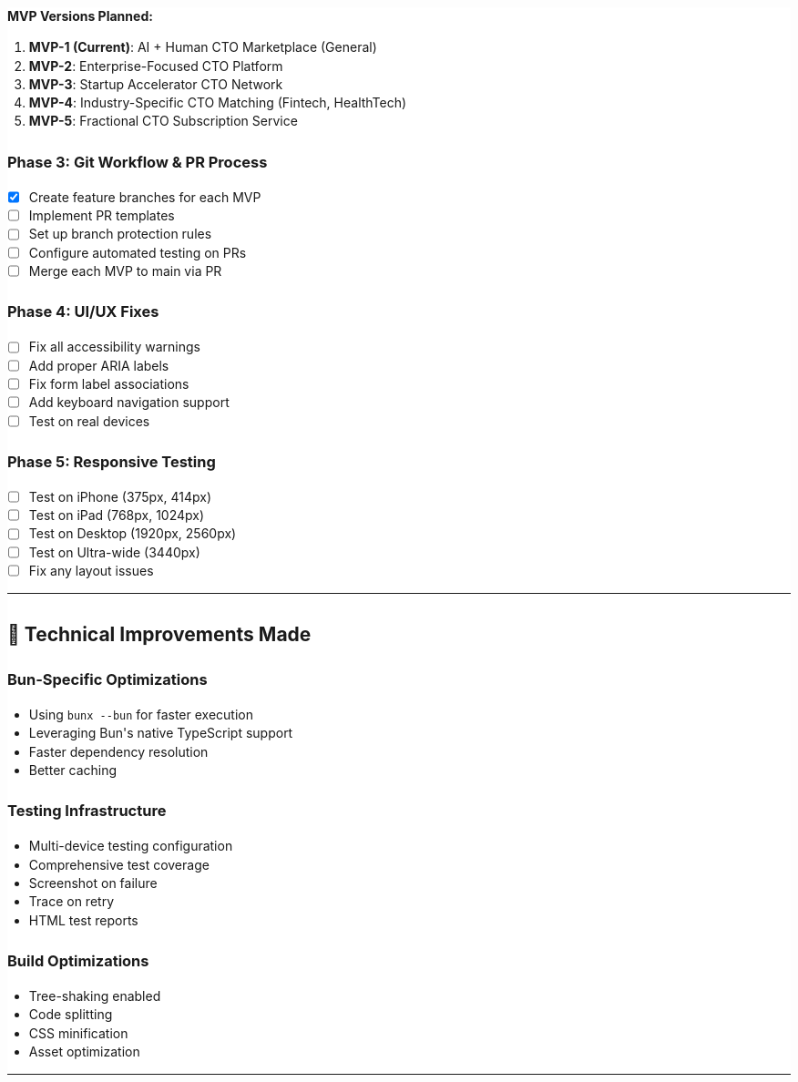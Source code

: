 **MVP Versions Planned:**
1. **MVP-1 (Current)**: AI + Human CTO Marketplace (General)
2. **MVP-2**: Enterprise-Focused CTO Platform
3. **MVP-3**: Startup Accelerator CTO Network
4. **MVP-4**: Industry-Specific CTO Matching (Fintech, HealthTech)
5. **MVP-5**: Fractional CTO Subscription Service

### Phase 3: Git Workflow & PR Process
- [x] Create feature branches for each MVP
- [ ] Implement PR templates
- [ ] Set up branch protection rules
- [ ] Configure automated testing on PRs
- [ ] Merge each MVP to main via PR

### Phase 4: UI/UX Fixes
- [ ] Fix all accessibility warnings
- [ ] Add proper ARIA labels
- [ ] Fix form label associations
- [ ] Add keyboard navigation support
- [ ] Test on real devices

### Phase 5: Responsive Testing
- [ ] Test on iPhone (375px, 414px)
- [ ] Test on iPad (768px, 1024px)
- [ ] Test on Desktop (1920px, 2560px)
- [ ] Test on Ultra-wide (3440px)
- [ ] Fix any layout issues

---

## 🔧 Technical Improvements Made

### Bun-Specific Optimizations
- Using `bunx --bun` for faster execution
- Leveraging Bun's native TypeScript support
- Faster dependency resolution
- Better caching

### Testing Infrastructure
- Multi-device testing configuration
- Comprehensive test coverage
- Screenshot on failure
- Trace on retry
- HTML test reports

### Build Optimizations
- Tree-shaking enabled
- Code splitting
- CSS minification
- Asset optimization

---